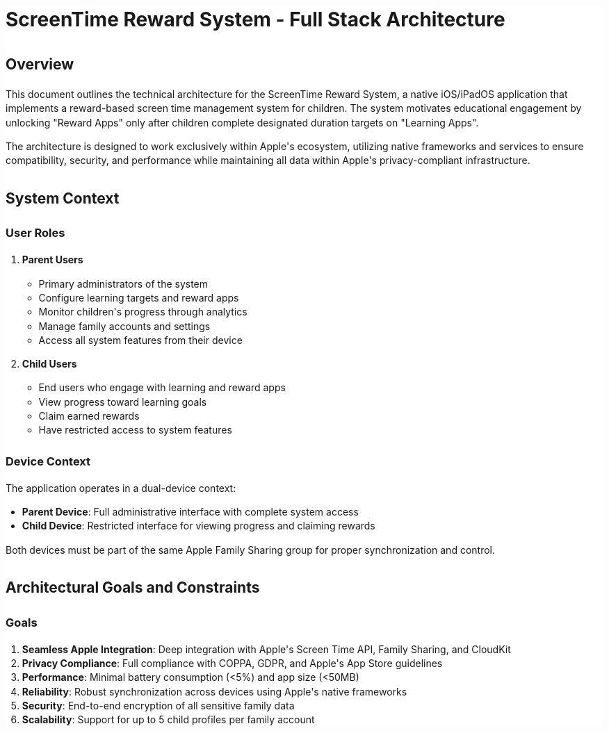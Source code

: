# ScreenTime Reward System - Full Stack Architecture

## Overview

This document outlines the technical architecture for the ScreenTime Reward System, a native iOS/iPadOS application that implements a reward-based screen time management system for children. The system motivates educational engagement by unlocking "Reward Apps" only after children complete designated duration targets on "Learning Apps".

The architecture is designed to work exclusively within Apple's ecosystem, utilizing native frameworks and services to ensure compatibility, security, and performance while maintaining all data within Apple's privacy-compliant infrastructure.

## System Context

### User Roles

1. **Parent Users**
   - Primary administrators of the system
   - Configure learning targets and reward apps
   - Monitor children's progress through analytics
   - Manage family accounts and settings
   - Access all system features from their device

2. **Child Users**
   - End users who engage with learning and reward apps
   - View progress toward learning goals
   - Claim earned rewards
   - Have restricted access to system features

### Device Context

The application operates in a dual-device context:
- **Parent Device**: Full administrative interface with complete system access
- **Child Device**: Restricted interface for viewing progress and claiming rewards

Both devices must be part of the same Apple Family Sharing group for proper synchronization and control.

## Architectural Goals and Constraints

### Goals

1. **Seamless Apple Integration**: Deep integration with Apple's Screen Time API, Family Sharing, and CloudKit
2. **Privacy Compliance**: Full compliance with COPPA, GDPR, and Apple's App Store guidelines
3. **Performance**: Minimal battery consumption (<5%) and app size (<50MB)
4. **Reliability**: Robust synchronization across devices using Apple's native frameworks
5. **Security**: End-to-end encryption of all sensitive family data
6. **Scalability**: Support for up to 5 child profiles per family account
